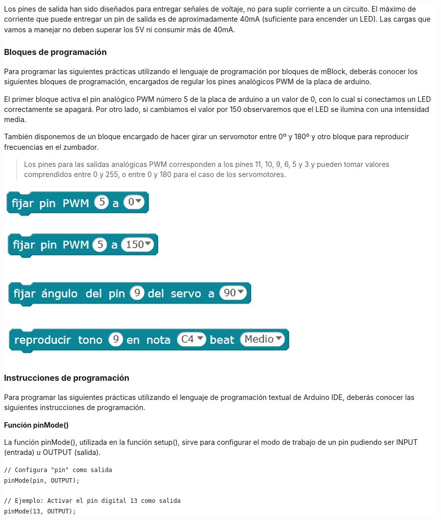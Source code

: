 Los pines de salida han sido diseñados para entregar señales de voltaje, no para suplir corriente a un circuito. El máximo de corriente que puede entregar un pin de salida es de aproximadamente 40mA (suficiente para encender un LED). Las cargas que vamos a manejar no deben superar los 5V ni consumir más de 40mA.

### Bloques de programación

Para programar las siguientes prácticas utilizando el lenguaje de programación por bloques de mBlock, deberás conocer los siguientes bloques de programación, encargados de regular los pines analógicos PWM de la placa de arduino.

El primer bloque activa el pin analógico PWM número 5 de la placa de arduino a un valor de 0, con lo cual si conectamos un LED correctamente se apagará. Por otro lado, si cambiamos el valor por 150 observaremos que el LED se ilumina con una intensidad media.

También disponemos de un bloque encargado de hacer girar un servomotor entre 0º y 180º y otro bloque para reproducir frecuencias en el zumbador.

> Los pines para las salidas analógicas PWM corresponden a los pines 11, 10, 9, 6, 5 y 3 y pueden tomar valores comprendidos entre 0 y 255, o entre 0 y 180 para el caso de los servomotores.

![](img/salidas-analogicas-mblock.png)

### Instrucciones de programación

Para programar las siguientes prácticas utilizando el lenguaje de programación textual de Arduino IDE, deberás conocer las siguientes instrucciones de programación.

**Función pinMode()**

La función pinMode(), utilizada en la función setup(), sirve para configurar el modo de trabajo de un pin pudiendo ser INPUT (entrada) u OUTPUT (salida).

```arduino
// Configura "pin" como salida
pinMode(pin, OUTPUT);

// Ejemplo: Activar el pin digital 13 como salida
pinMode(13, OUTPUT);
```
 